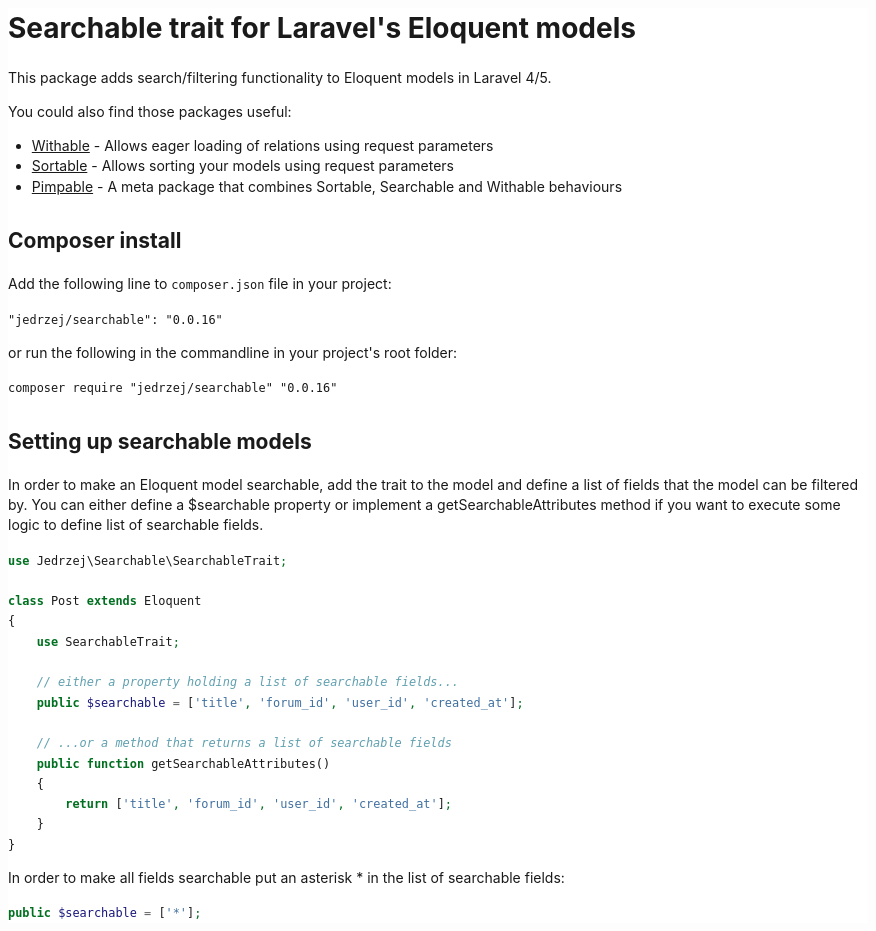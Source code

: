 # Searchable trait for Laravel's Eloquent models

This package adds search/filtering functionality to Eloquent models in Laravel 4/5.

You could also find those packages useful:

- [Withable](https://github.com/jedrzej/withable) - Allows eager loading of relations using request parameters
- [Sortable](https://github.com/jedrzej/sortable) - Allows sorting your models using request parameters
- [Pimpable](https://github.com/jedrzej/pimpable) - A meta package that combines Sortable, Searchable and Withable behaviours

## Composer install

Add the following line to `composer.json` file in your project:

    "jedrzej/searchable": "0.0.16"
	
or run the following in the commandline in your project's root folder:	

    composer require "jedrzej/searchable" "0.0.16"

## Setting up searchable models

In order to make an Eloquent model searchable, add the trait to the model and define a list of fields that the model can be filtered by.
You can either define a $searchable property or implement a getSearchableAttributes method if you want to execute some logic to define list of searchable fields.

```php
use Jedrzej\Searchable\SearchableTrait;

class Post extends Eloquent
{
	use SearchableTrait;
	
	// either a property holding a list of searchable fields...
	public $searchable = ['title', 'forum_id', 'user_id', 'created_at'];
	
	// ...or a method that returns a list of searchable fields
	public function getSearchableAttributes()
	{
	    return ['title', 'forum_id', 'user_id', 'created_at'];
	}
}
```

In order to make all fields searchable put an asterisk * in the list of searchable fields:

```php
public $searchable = ['*'];
```
